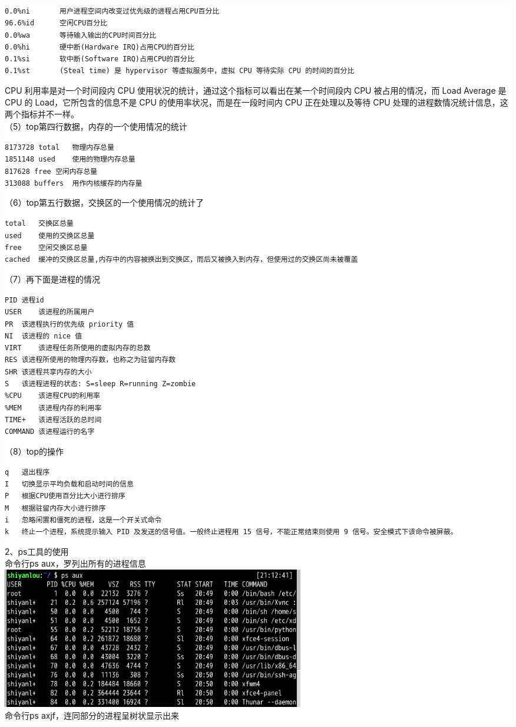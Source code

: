 ```shell
0.0%ni	     用户进程空间内改变过优先级的进程占用CPU百分比
96.6%id	     空闲CPU百分比
0.0%wa	     等待输入输出的CPU时间百分比
0.0%hi	     硬中断(Hardware IRQ)占用CPU的百分比
0.1%si	     软中断(Software IRQ)占用CPU的百分比
0.1%st	     (Steal time) 是 hypervisor 等虚拟服务中，虚拟 CPU 等待实际 CPU 的时间的百分比
```
CPU 利用率是对一个时间段内 CPU 使用状况的统计，通过这个指标可以看出在某一个时间段内 CPU 被占用的情况，而 Load Average 是 CPU 的 Load，它所包含的信息不是 CPU 的使用率状况，而是在一段时间内 CPU 正在处理以及等待 CPU 处理的进程数情况统计信息，这两个指标并不一样。<br>
（5）top第四行数据，内存的一个使用情况的统计
```shell
8173728 total	物理内存总量
1851148 used	使用的物理内存总量
817628 free	空闲内存总量
313088 buffers	用作内核缓存的内存量
```
（6）top第五行数据，交换区的一个使用情况的统计了
```shell
total	交换区总量
used	使用的交换区总量
free	空闲交换区总量
cached	缓冲的交换区总量,内存中的内容被换出到交换区，而后又被换入到内存，但使用过的交换区尚未被覆盖
```
（7）再下面是进程的情况
```shell
PID	进程id
USER	该进程的所属用户
PR	该进程执行的优先级 priority 值
NI	该进程的 nice 值
VIRT	该进程任务所使用的虚拟内存的总数
RES	该进程所使用的物理内存数，也称之为驻留内存数
SHR	该进程共享内存的大小
S	该进程进程的状态: S=sleep R=running Z=zombie
%CPU	该进程CPU的利用率
%MEM	该进程内存的利用率
TIME+	该进程活跃的总时间
COMMAND	该进程运行的名字
```
（8）top的操作
```shell
q	退出程序
I	切换显示平均负载和启动时间的信息
P	根据CPU使用百分比大小进行排序
M	根据驻留内存大小进行排序
i	忽略闲置和僵死的进程，这是一个开关式命令
k	终止一个进程，系统提示输入 PID 及发送的信号值。一般终止进程用 15 信号，不能正常结束则使用 9 信号。安全模式下该命令被屏蔽。
```
2、ps工具的使用<br>
命令行ps aux，罗列出所有的进程信息<br>
![](https://github.com/inspurcloudgroup/rd2/blob/master/%E6%9D%A8%E5%AD%90%E6%B6%B5/0528/img/3.png)<br>
命令行ps axjf，连同部分的进程呈树状显示出来<br>